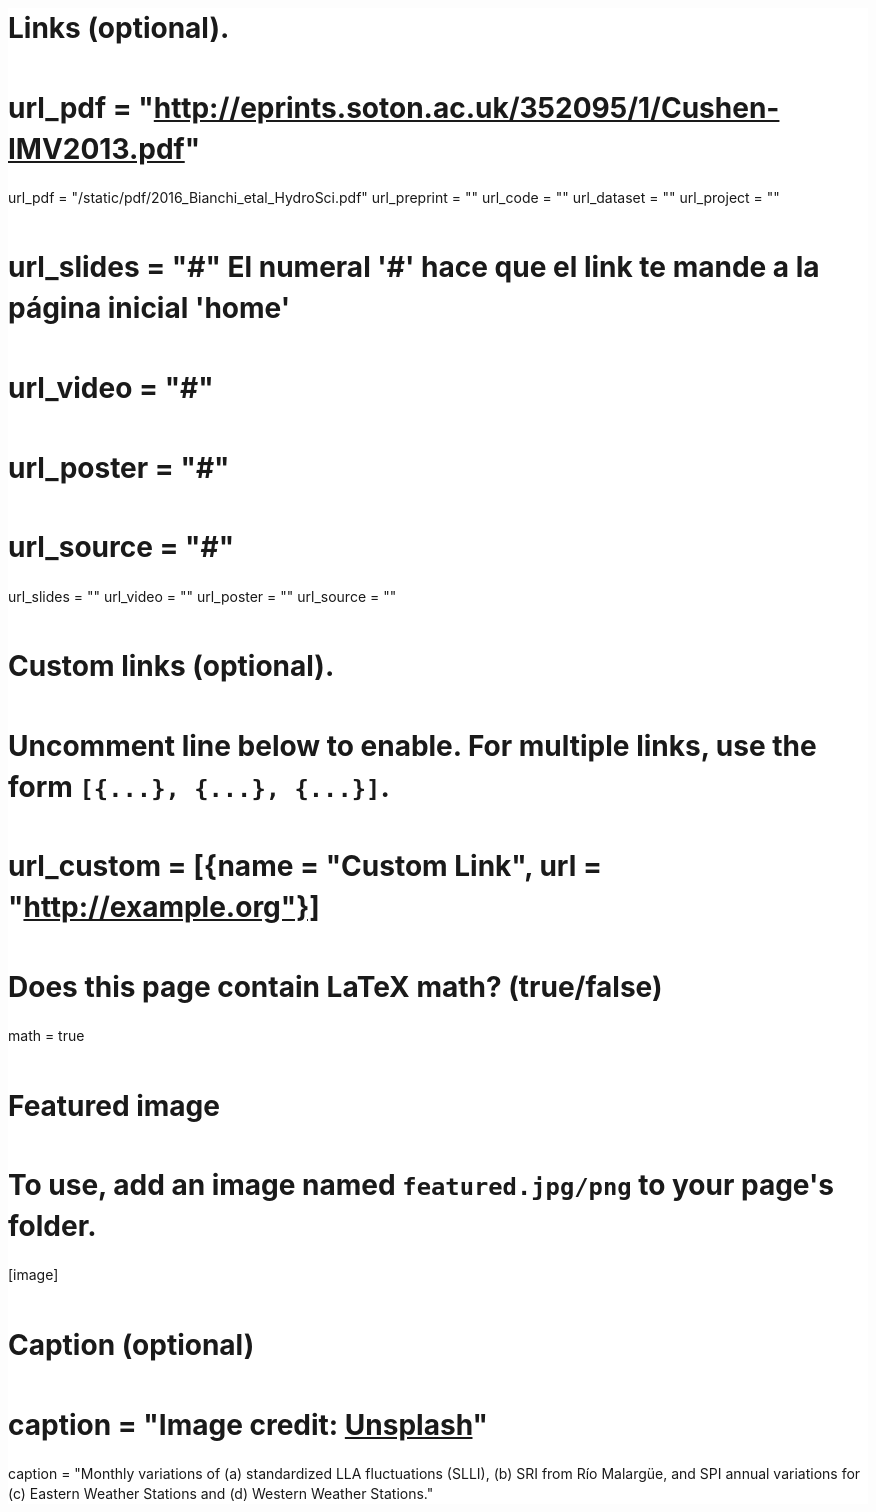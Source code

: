 # Links (optional).
# url_pdf = "http://eprints.soton.ac.uk/352095/1/Cushen-IMV2013.pdf"
url_pdf = "/static/pdf/2016_Bianchi_etal_HydroSci.pdf"
url_preprint = ""
url_code = ""
url_dataset = ""
url_project = ""
# url_slides = "#" El numeral '#' hace que el link te mande a la página inicial 'home'
# url_video = "#"
# url_poster = "#"
# url_source = "#"
url_slides = ""
url_video = ""
url_poster = ""
url_source = ""

# Custom links (optional).
#   Uncomment line below to enable. For multiple links, use the form `[{...}, {...}, {...}]`.
# url_custom = [{name = "Custom Link", url = "http://example.org"}]

# Does this page contain LaTeX math? (true/false)
math = true

# Featured image
# To use, add an image named `featured.jpg/png` to your page's folder. 
[image]
  # Caption (optional)
  # caption = "Image credit: [**Unsplash**](https://unsplash.com/photos/pLCdAaMFLTE)"
   caption = "Monthly variations of (a) standardized LLA fluctuations (SLLI), (b) SRI from Río Malargüe, and SPI annual variations for (c) Eastern Weather Stations and (d) Western Weather Stations."
